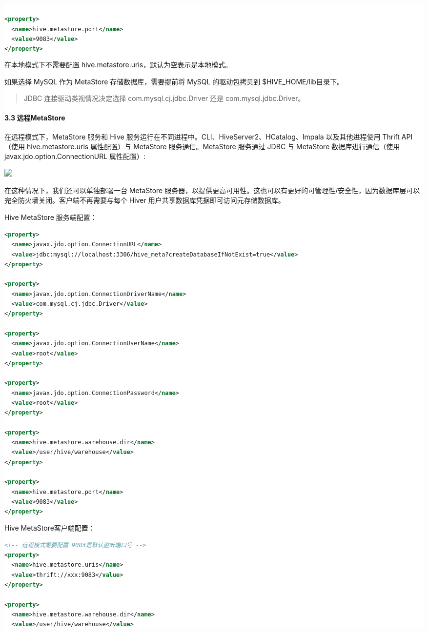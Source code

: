 ```xml

<property>
  <name>hive.metastore.port</name>
  <value>9083</value>
</property>
```
在本地模式下不需要配置 hive.metastore.uris，默认为空表示是本地模式。

如果选择 MySQL 作为 MetaStore 存储数据库，需要提前将 MySQL 的驱动包拷贝到 $HIVE_HOME/lib目录下。

> JDBC 连接驱动类视情况决定选择 com.mysql.cj.jdbc.Driver 还是 com.mysql.jdbc.Driver。

#### 3.3 远程MetaStore

在远程模式下，MetaStore 服务和 Hive 服务运行在不同进程中。CLI、HiveServer2、HCatalog、Impala 以及其他进程使用 Thrift API（使用 hive.metastore.uris 属性配置）与 MetaStore 服务通信。MetaStore 服务通过 JDBC 与 MetaStore 数据库进行通信（使用 javax.jdo.option.ConnectionURL 属性配置）:

![](https://github.com/sjf0115/PubLearnNotes/blob/master/image/Hive/hive-metastore-service-3.jpg?raw=true)

在这种情况下，我们还可以单独部署一台 MetaStore 服务器，以提供更高可用性。这也可以有更好的可管理性/安全性，因为数据库层可以完全防火墙关闭。客户端不再需要与每个 Hiver 用户共享数据库凭据即可访问元存储数据库。

Hive MetaStore 服务端配置：
```xml
<property>  
  <name>javax.jdo.option.ConnectionURL</name>
  <value>jdbc:mysql://localhost:3306/hive_meta?createDatabaseIfNotExist=true</value>
</property>  

<property>  
  <name>javax.jdo.option.ConnectionDriverName</name>
  <value>com.mysql.cj.jdbc.Driver</value>  
</property>  

<property>  
  <name>javax.jdo.option.ConnectionUserName</name>
  <value>root</value>  
</property>  

<property>  
  <name>javax.jdo.option.ConnectionPassword</name>
  <value>root</value>  
</property>

<property>
  <name>hive.metastore.warehouse.dir</name>
  <value>/user/hive/warehouse</value>
</property>

<property>
  <name>hive.metastore.port</name>
  <value>9083</value>
</property>
```
Hive MetaStore客户端配置：
```xml
<!-- 远程模式需要配置 9083是默认监听端口号 -->
<property>  
  <name>hive.metastore.uris</name>
  <value>thrift://xxx:9083</value>  
</property>

<property>  
  <name>hive.metastore.warehouse.dir</name>
  <value>/user/hive/warehouse</value>
```
